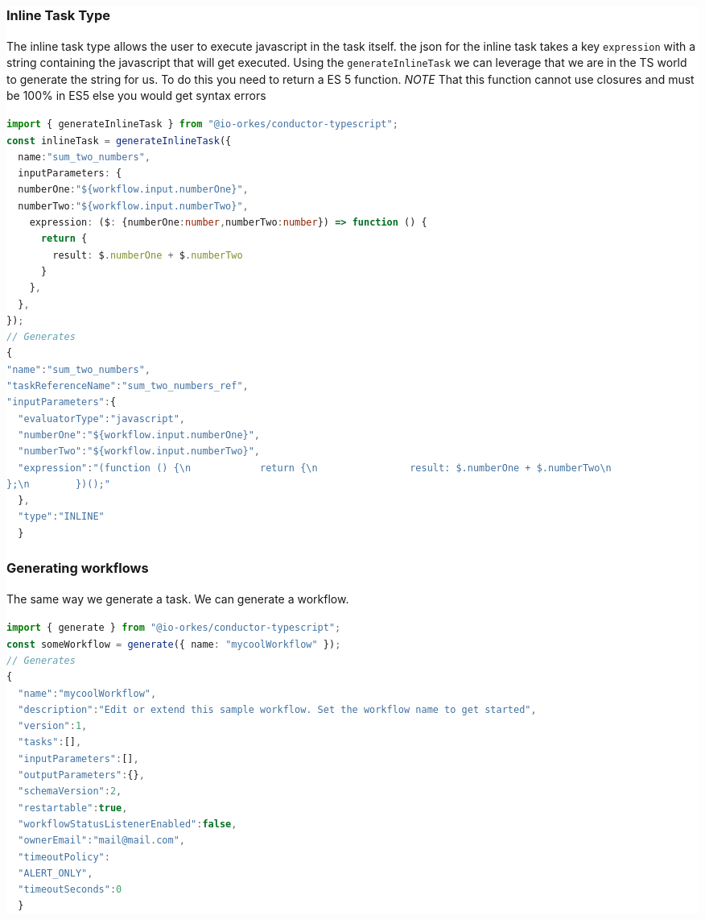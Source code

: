 ### Inline Task Type

The inline task type allows the user to execute javascript in the task itself. the json for the inline task takes a key `expression` with a string containing the javascript that will get executed. Using the `generateInlineTask` we can leverage that we are in the TS world to generate the string for us.
To do this you need to return a ES 5 function. _NOTE_ That this function cannot use closures and must be 100% in ES5 else you would get syntax errors

```typescript
import { generateInlineTask } from "@io-orkes/conductor-typescript";
const inlineTask = generateInlineTask({
  name:"sum_two_numbers",
  inputParameters: {
  numberOne:"${workflow.input.numberOne}",
  numberTwo:"${workflow.input.numberTwo}",
    expression: ($: {numberOne:number,numberTwo:number}) => function () {
      return {
        result: $.numberOne + $.numberTwo
      }
    },
  },
});
// Generates
{
"name":"sum_two_numbers",
"taskReferenceName":"sum_two_numbers_ref",
"inputParameters":{
  "evaluatorType":"javascript",
  "numberOne":"${workflow.input.numberOne}",
  "numberTwo":"${workflow.input.numberTwo}",
  "expression":"(function () {\n            return {\n                result: $.numberOne + $.numberTwo\n            };\n        })();"
  },
  "type":"INLINE"
  }

```

### Generating workflows

The same way we generate a task. We can generate a workflow.

```typescript
import { generate } from "@io-orkes/conductor-typescript";
const someWorkflow = generate({ name: "mycoolWorkflow" });
// Generates
{
  "name":"mycoolWorkflow",
  "description":"Edit or extend this sample workflow. Set the workflow name to get started",
  "version":1,
  "tasks":[],
  "inputParameters":[],
  "outputParameters":{},
  "schemaVersion":2,
  "restartable":true,
  "workflowStatusListenerEnabled":false,
  "ownerEmail":"mail@mail.com",
  "timeoutPolicy":
  "ALERT_ONLY",
  "timeoutSeconds":0
  }
```
